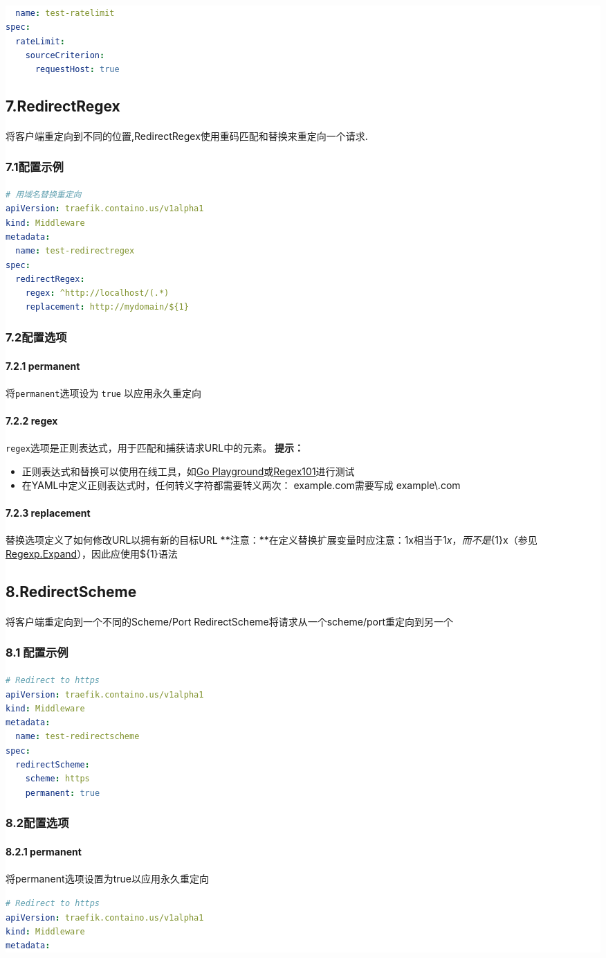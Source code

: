 ```yaml
  name: test-ratelimit
spec:
  rateLimit:
    sourceCriterion:
      requestHost: true
```

## 7.RedirectRegex
将客户端重定向到不同的位置,RedirectRegex使用重码匹配和替换来重定向一个请求.
### 7.1配置示例
```yaml
# 用域名替换重定向
apiVersion: traefik.containo.us/v1alpha1
kind: Middleware
metadata:
  name: test-redirectregex
spec:
  redirectRegex:
    regex: ^http://localhost/(.*)
    replacement: http://mydomain/${1}
```
### 7.2配置选项
#### 7.2.1 permanent
将`permanent`选项设为 `true` 以应用永久重定向
#### 7.2.2 regex
`regex`选项是正则表达式，用于匹配和捕获请求URL中的元素。
**提示：**

- 正则表达式和替换可以使用在线工具，如[Go Playground](https://go.dev/play/)或[Regex101](https://regex101.com/)进行测试
- 在YAML中定义正则表达式时，任何转义字符都需要转义两次： example.com需要写成 example\\.com

#### 7.2.3 replacement
替换选项定义了如何修改URL以拥有新的目标URL
**注意：**在定义替换扩展变量时应注意：1x相当于${1x}，而不是${1}x（参见 [Regexp.Expand](https://golang.org/pkg/regexp/#Regexp.Expand)），因此应使用${1}语法

## 8.RedirectScheme
将客户端重定向到一个不同的Scheme/Port
RedirectScheme将请求从一个scheme/port重定向到另一个

### 8.1 配置示例
```yaml
# Redirect to https
apiVersion: traefik.containo.us/v1alpha1
kind: Middleware
metadata:
  name: test-redirectscheme
spec:
  redirectScheme:
    scheme: https
    permanent: true
```
### 8.2配置选项
#### 8.2.1 permanent
将permanent选项设置为true以应用永久重定向
```yaml
# Redirect to https
apiVersion: traefik.containo.us/v1alpha1
kind: Middleware
metadata:
```